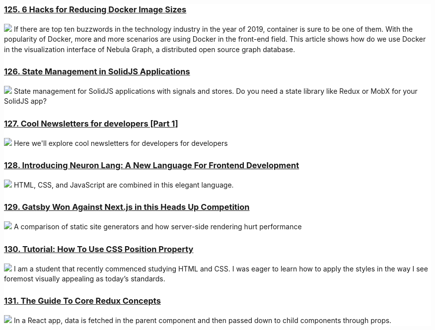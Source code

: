 
### [125. 6 Hacks for Reducing Docker Image Sizes](https://hackernoon.com/6-hacks-for-reducing-docker-image-sizes-702b3w3o)
![](https://firebasestorage.googleapis.com/v0/b/hackernoon-app.appspot.com/o/images%2FMJpFVUEItkSdoh38rYo60VT7RfH3-emh28lz.jpeg?alt=media&token=e2541f85-d4aa-41dd-b13f-7e5201179096)
If there are top ten buzzwords in the technology industry in the year of 2019, container is sure to be one of them. With the popularity of Docker, more and more scenarios are using Docker in the front-end field. This article shows how do we use Docker in the visualization interface of Nebula Graph, a distributed open source graph database.

### [126. State Management in SolidJS Applications](https://hackernoon.com/state-management-in-solidjs-applications)
![](https://cdn.hackernoon.com/images/HMfDlkGVkoMk0WzhOX2zil9gTLj1-qt93z3u.jpeg)
State management for SolidJS applications with signals and stores. Do you need a state library like Redux or MobX for your SolidJS app?

### [127. Cool Newsletters for developers [Part 1]](https://hackernoon.com/cool-newsletters-for-developers-part-1)
![](https://cdn.hackernoon.com/images/3nhao37bBEfHA9RTQ0WNVWfXPD02-nr93n22.jpeg)
Here we'll explore cool newsletters for developers for developers

### [128. Introducing Neuron Lang: A New Language For Frontend Development](https://hackernoon.com/introducing-neuron-lang-a-new-language-for-frontend-development-fg2b3ukq)
![](https://firebasestorage.googleapis.com/v0/b/hackernoon-app.appspot.com/o/images%2FExlCwdkuubUt1EMladCR0Vo0JM72-mi7l3u50.png?alt=media&token=196c3e81-4772-4c87-ae90-6b845a43c244)
HTML, CSS, and JavaScript are combined in this elegant language.

### [129. Gatsby Won Against Next.js in this Heads Up Competition](https://hackernoon.com/gatsby-won-against-nextjs-in-this-heads-up-competition-xa7p3ysc)
![](https://cdn.hackernoon.com/images/t71b2e95.gif)
A comparison of static site generators and how server-side rendering hurt performance

### [130. Tutorial: How To Use CSS Position Property](https://hackernoon.com/tutorial-how-to-use-css-position-property-p32d3un7)
![](https://cdn.hackernoon.com/drafts/t2w3yae.png)
I am a student that recently commenced studying HTML and CSS. I was eager to learn how to apply the styles in the way I see foremost visually appealing as today’s standards. 

### [131. The Guide To Core Redux Concepts](https://hackernoon.com/the-guide-to-core-redux-concepts-ncu3tcw)
![](https://firebasestorage.googleapis.com/v0/b/hackernoon-app.appspot.com/o/images%2FvCuO49rOqteHpJV3F6Jhk4kp4o43-np5h3x7n.jpeg?alt=media&token=4f316084-85fd-462a-8d79-597213e0d3bd)
In a React app, data is fetched in the parent component and then passed down to child components through props.
